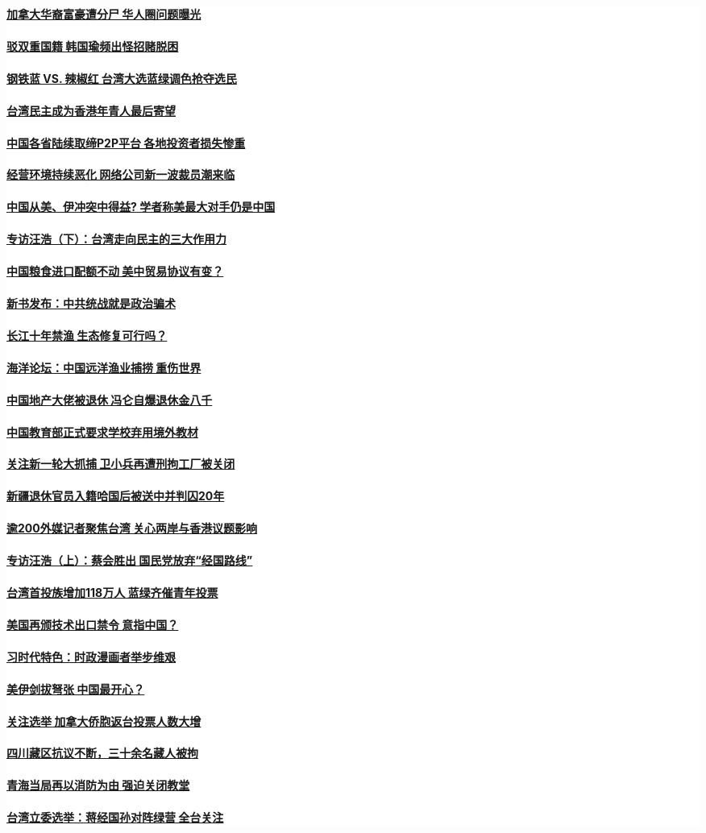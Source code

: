 #### [加拿大华裔富豪遭分尸  华人圈问题曝光](../pages/yataibaodao/lf-01082020132406.md)
#### [驳双重国籍  韩国瑜频出怪招赌脱困](../pages/yataibaodao/hx2-01082020124734.md)
#### [钢铁蓝 VS. 辣椒红   台湾大选蓝绿调色抢夺选民](../pages/yataibaodao/hx1-01082020105341.md)
#### [台湾民主成为香港年青人最后寄望](../pages/yataibaodao/ac-01082020094416.md)
#### [中国各省陆续取缔P2P平台  各地投资者损失惨重](../pages/yataibaodao/gf-01082020084650.md)
#### [经营环境持续恶化   网络公司新一波裁员潮来临](../pages/yataibaodao/ql2-01082020071930.md)
#### [中国从美、伊冲突中得益?   学者称美最大对手仍是中国](../pages/yataibaodao/ql1-01082020061848.md)
#### [专访汪浩（下）：台湾走向民主的三大作用力](../pages/yataibaodao/lh-01082020070312.md)
#### [中国粮食进口配额不动   美中贸易协议有变？](../pages/yataibaodao/hj-01072020102032.md)
#### [新书发布：中共统战就是政治骗术](../pages/yataibaodao/wy-01072020112121.md)
#### [长江十年禁渔   生态修复可行吗？](../pages/yataibaodao/cc-01072020104207.md)
#### [海洋论坛：中国远洋渔业捕捞 重伤世界](../pages/yataibaodao/rc-01072020131929.md)
#### [中国地产大佬被退休     冯仑自爆退休金八千](../pages/yataibaodao/ql2-01072020091107.md)
#### [中国教育部正式要求学校弃用境外教材](../pages/yataibaodao/gf2-01072020083441.md)
#### [关注新一轮大抓捕 卫小兵再遭刑拘工厂被关闭](../pages/yataibaodao/gf1-01072020080346.md)
#### [新疆退休官员入籍哈国后被送中并判囚20年](../pages/yataibaodao/ql1-01072020064559.md)
#### [逾200外媒记者聚焦台湾   关心两岸与香港议题影响](../pages/yataibaodao/hcm2-01072020072622.md)
#### [专访汪浩（上）：蔡会胜出 国民党放弃“经国路线”](../pages/yataibaodao/lh-01072020061049.md)
#### [台湾首投族增加118万人   蓝绿齐催青年投票 ](../pages/yataibaodao/hcm1-01072020062605.md)
#### [美国再颁技术出口禁令   意指中国？](../pages/yataibaodao/hj-01062020105506.md)
#### [习时代特色：时政漫画者举步维艰](../pages/yataibaodao/cc-01062020114328.md)
#### [美伊剑拔弩张  中国最开心？](../pages/yataibaodao/rc-01062020102958.md)
#### [关注选举   加拿大侨胞返台投票人数大增](../pages/yataibaodao/lf-01062020115642.md)
#### [四川藏区抗议不断，三十余名藏人被拘](../pages/yataibaodao/dz-01062020123106.md)
#### [青海当局再以消防为由  强迫关闭教堂](../pages/yataibaodao/ejy-01062020094756.md)
#### [台湾立委选举：蒋经国孙对阵绿营  全台关注](../pages/yataibaodao/hcm2-01062020093809.md)